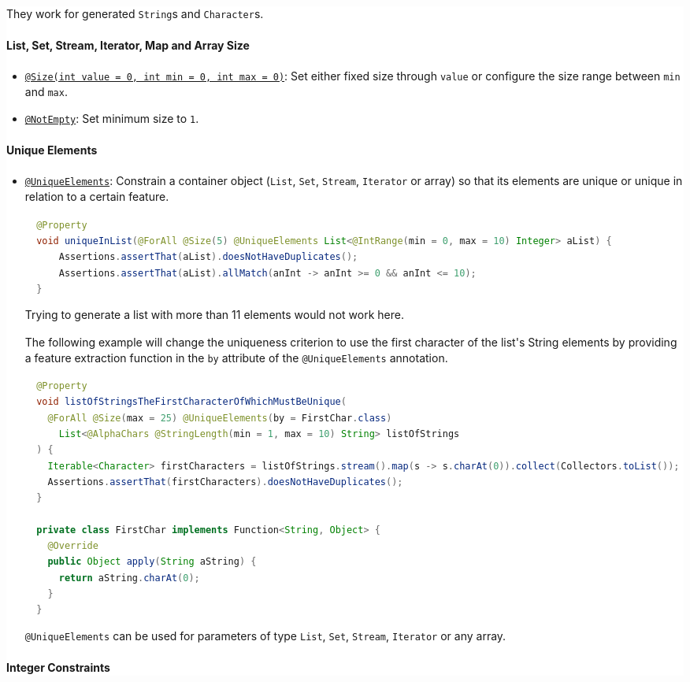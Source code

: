 They work for generated `String`s and `Character`s.

#### List, Set, Stream, Iterator, Map and Array Size

- [`@Size(int value = 0, int min = 0, int max = 0)`](/docs/1.7.1/javadoc/net/jqwik/api/constraints/Size.html):
  Set either fixed size through `value` or configure the size range between `min` and `max`.

- [`@NotEmpty`](/docs/1.7.1/javadoc/net/jqwik/api/constraints/NotEmpty.html):
  Set minimum size to `1`.


#### Unique Elements

- [`@UniqueElements`](/docs/1.7.1/javadoc/net/jqwik/api/constraints/UniqueElements.html):
  Constrain a container object (`List`, `Set`, `Stream`, `Iterator` or array) so that its
  elements are unique or unique in relation to a certain feature.

  ```java
    @Property
    void uniqueInList(@ForAll @Size(5) @UniqueElements List<@IntRange(min = 0, max = 10) Integer> aList) {
        Assertions.assertThat(aList).doesNotHaveDuplicates();
        Assertions.assertThat(aList).allMatch(anInt -> anInt >= 0 && anInt <= 10);
    }
  ```

  Trying to generate a list with more than 11 elements would not work here.

  The following example will change the uniqueness criterion to use the first character
  of the list's String elements by providing a feature extraction function
  in the `by` attribute of the `@UniqueElements` annotation.

  ```java
    @Property
    void listOfStringsTheFirstCharacterOfWhichMustBeUnique(
      @ForAll @Size(max = 25) @UniqueElements(by = FirstChar.class) 
        List<@AlphaChars @StringLength(min = 1, max = 10) String> listOfStrings
    ) {
      Iterable<Character> firstCharacters = listOfStrings.stream().map(s -> s.charAt(0)).collect(Collectors.toList());
      Assertions.assertThat(firstCharacters).doesNotHaveDuplicates();
    }

    private class FirstChar implements Function<String, Object> {
      @Override
      public Object apply(String aString) {
        return aString.charAt(0);
      }
    }
  ```

  `@UniqueElements` can be used for parameters of type `List`, `Set`, `Stream`, `Iterator` or any array.


#### Integer Constraints
